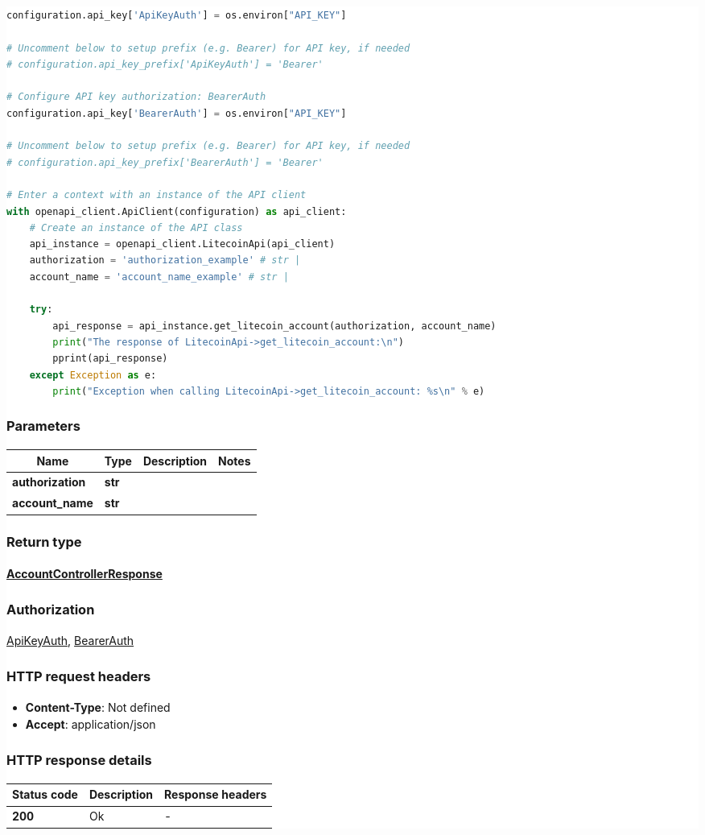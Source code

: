 ```python
configuration.api_key['ApiKeyAuth'] = os.environ["API_KEY"]

# Uncomment below to setup prefix (e.g. Bearer) for API key, if needed
# configuration.api_key_prefix['ApiKeyAuth'] = 'Bearer'

# Configure API key authorization: BearerAuth
configuration.api_key['BearerAuth'] = os.environ["API_KEY"]

# Uncomment below to setup prefix (e.g. Bearer) for API key, if needed
# configuration.api_key_prefix['BearerAuth'] = 'Bearer'

# Enter a context with an instance of the API client
with openapi_client.ApiClient(configuration) as api_client:
    # Create an instance of the API class
    api_instance = openapi_client.LitecoinApi(api_client)
    authorization = 'authorization_example' # str | 
    account_name = 'account_name_example' # str | 

    try:
        api_response = api_instance.get_litecoin_account(authorization, account_name)
        print("The response of LitecoinApi->get_litecoin_account:\n")
        pprint(api_response)
    except Exception as e:
        print("Exception when calling LitecoinApi->get_litecoin_account: %s\n" % e)
```



### Parameters

Name | Type | Description  | Notes
------------- | ------------- | ------------- | -------------
 **authorization** | **str**|  | 
 **account_name** | **str**|  | 

### Return type

[**AccountControllerResponse**](AccountControllerResponse.md)

### Authorization

[ApiKeyAuth](../README.md#ApiKeyAuth), [BearerAuth](../README.md#BearerAuth)

### HTTP request headers

 - **Content-Type**: Not defined
 - **Accept**: application/json

### HTTP response details
| Status code | Description | Response headers |
|-------------|-------------|------------------|
**200** | Ok |  -  |
